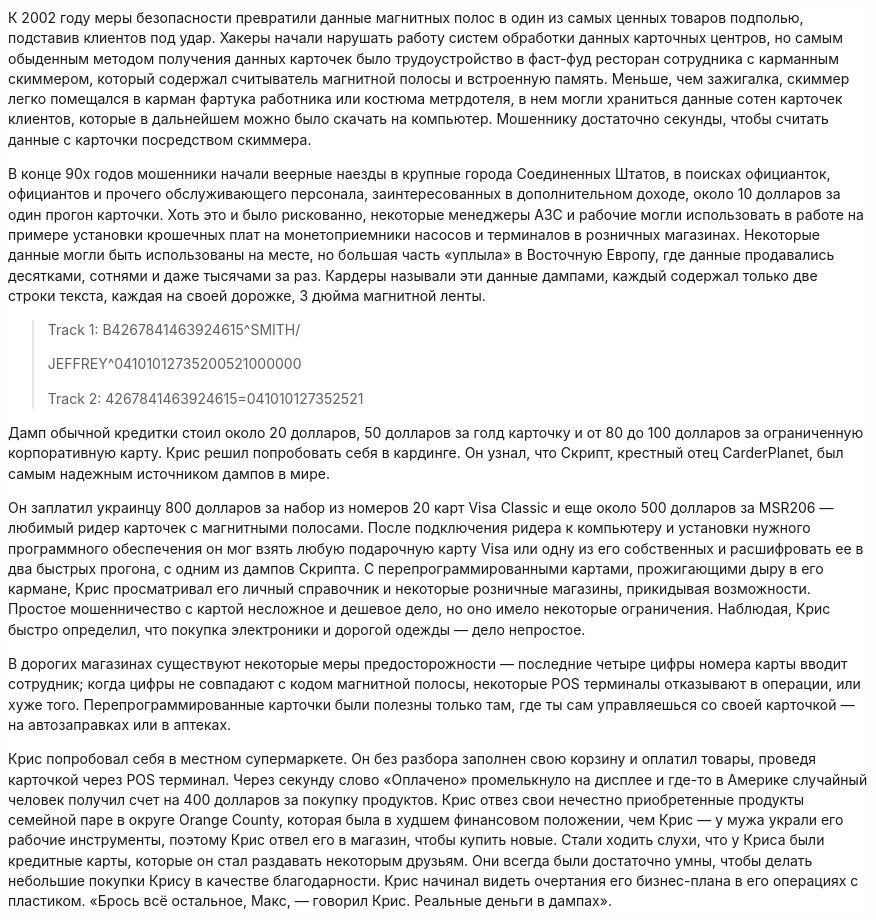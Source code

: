 К 2002 году меры безопасности превратили данные магнитных полос в один из самых ценных товаров подполью, подставив клиентов под удар. Хакеры начали нарушать работу систем обработки данных карточных центров, но самым обыденным методом получения данных карточек было трудоустройство в фаст-фуд ресторан сотрудника с карманным скиммером, который содержал считыватель магнитной полосы и встроенную память. Меньше, чем зажигалка, скиммер легко помещался в карман фартука работника или костюма метрдотеля, в нем могли храниться данные сотен карточек клиентов, которые в дальнейшем можно было скачать на компьютер. Мошеннику достаточно секунды, чтобы считать данные с карточки посредством скиммера.

В конце 90х годов мошенники начали веерные наезды в крупные города Соединенных Штатов, в поисках официанток, официантов и прочего обслуживающего персонала, заинтересованных в дополнительном доходе, около 10 долларов за один прогон карточки. Хоть это и было рискованно, некоторые менеджеры АЗС и рабочие могли использовать в работе на примере установки крошечных плат на монетоприемники насосов и терминалов в розничных магазинах. Некоторые данные могли быть использованы на месте, но большая часть «уплыла» в Восточную Европу, где данные продавались десятками, сотнями и даже тысячами за раз. Кардеры называли эти данные дампами, каждый содержал только две строки текста, каждая на своей дорожке, 3 дюйма магнитной ленты.

> Track 1: B4267841463924615^SMITH/
>
> JEFFREY^04101012735200521000000
>
> Track 2: 4267841463924615=041010127352521

Дамп обычной кредитки стоил около 20 долларов, 50 долларов за голд карточку и от 80 до 100 долларов за ограниченную корпоративную карту.
Крис решил попробовать себя в кардинге. Он узнал, что Скрипт, крестный отец CarderPlanet, был самым надежным источником дампов в мире.

Он заплатил украинцу 800 долларов за набор из номеров 20 карт Visa Classic и еще около 500 долларов за MSR206 — любимый ридер карточек с магнитными полосами. После подключения ридера к компьютеру и установки нужного программного обеспечения он мог взять любую подарочную карту Visa или одну из его собственных и расшифровать ее в два быстрых прогона, с одним из дампов Скрипта. С перепрограммированными картами, прожигающими дыру в его кармане, Крис просматривал его личный справочник и некоторые розничные магазины, прикидывая возможности. Простое мошенничество с картой несложное и дешевое дело, но оно имело некоторые ограничения. Наблюдая, Крис быстро определил, что покупка электроники и дорогой одежды — дело непростое.

В дорогих магазинах существуют некоторые меры предосторожности — последние четыре цифры номера карты вводит сотрудник; когда цифры не совпадают с кодом магнитной полосы, некоторые POS терминалы отказывают в операции, или хуже того. Перепрограммированные карточки были полезны только там, где ты сам управляешься со своей карточкой — на автозаправках или в аптеках.

Крис попробовал себя в местном супермаркете. Он без разбора заполнен свою корзину и оплатил товары, проведя карточкой через POS терминал. Через секунду слово «Оплачено» промелькнуло на дисплее и где-то в Америке случайный человек получил счет на 400 долларов за покупку продуктов. Крис отвез свои нечестно приобретенные продукты семейной паре в округе Orange County, которая была в худшем финансовом положении, чем Крис — у мужа украли его рабочие инструменты, поэтому Крис отвел его в магазин, чтобы купить новые. Стали ходить слухи, что у Криса были кредитные карты, которые он стал раздавать некоторым друзьям. Они всегда были достаточно умны, чтобы делать небольшие покупки Крису в качестве благодарности. Крис начинал видеть очертания его бизнес-плана в его операциях с пластиком. «Брось всё остальное, Макс, — говорил Крис. Реальные деньги в дампах».
